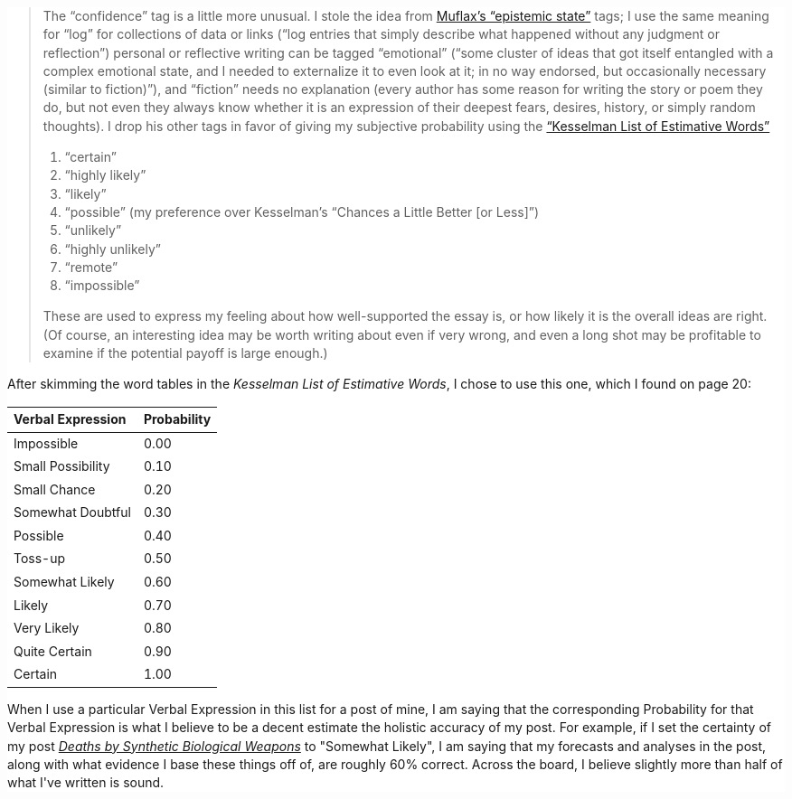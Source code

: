 > The “confidence” tag is a little more unusual. I stole the idea from [Muflax’s “epistemic state”](https://www.gwern.net/docs/www/webcitation.org/12f0765625025b91cf4160759f55ec997ab13b1a.html) tags; I use the same meaning for “log” for collections of data or links (“log entries that simply describe what happened without any judgment or reflection”) personal or reflective writing can be tagged “emotional” (“some cluster of ideas that got itself entangled with a complex emotional state, and I needed to externalize it to even look at it; in no way endorsed, but occasionally necessary (similar to fiction)”), and “fiction” needs no explanation (every author has some reason for writing the story or poem they do, but not even they always know whether it is an expression of their deepest fears, desires, history, or simply random thoughts). I drop his other tags in favor of giving my subjective probability using the [“Kesselman List of Estimative Words”](https://www.gwern.net/docs/statistics/bayes/2008-kesselman.pdf)
>
> 1. “certain”
> 2. “highly likely”
> 3. “likely”
> 4. “possible” (my preference over Kesselman’s “Chances a Little Better [or Less]”)
> 5. “unlikely”
> 6. “highly unlikely”
> 7. “remote”
> 8. “impossible”
>
> These are used to express my feeling about how well-supported the essay is, or how likely it is the overall ideas are right. (Of course, an interesting idea may be worth writing about even if very wrong, and even a long shot may be profitable to examine if the potential payoff is large enough.)

After skimming the word tables in the _Kesselman List of Estimative Words_, I chose to use this one, which I found on page 20:

|Verbal Expression|Probability|
|:---|:---|
|Impossible|0.00|
|Small Possibility|0.10|
|Small Chance|0.20|
|Somewhat Doubtful|0.30|
|Possible|0.40|
|Toss-up|0.50|
|Somewhat Likely|0.60|
|Likely|0.70|
|Very Likely|0.80|
|Quite Certain|0.90|
|Certain|1.00|

When I use a particular Verbal Expression in this list for a post of mine, I am saying that the corresponding Probability for that Verbal Expression is what I believe to be a decent estimate the holistic accuracy of my post. For example, if I set the certainty of my post _[Deaths by Synthetic Biological Weapons](https://rodeoflagellum.github.io/synthetic_biological_weapons_deaths/)_ to "Somewhat Likely", I am saying that my forecasts and analyses in the post, along with what evidence I base these things off of, are roughly 60% correct. Across the board, I believe slightly more than half of what I've written is sound.

